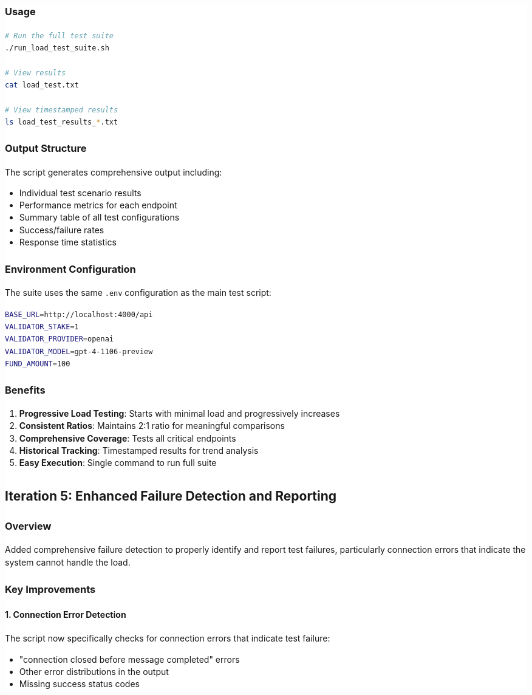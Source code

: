 ### Usage

```bash
# Run the full test suite
./run_load_test_suite.sh

# View results
cat load_test.txt

# View timestamped results
ls load_test_results_*.txt
```

### Output Structure

The script generates comprehensive output including:
- Individual test scenario results
- Performance metrics for each endpoint
- Summary table of all test configurations
- Success/failure rates
- Response time statistics

### Environment Configuration

The suite uses the same `.env` configuration as the main test script:
```bash
BASE_URL=http://localhost:4000/api
VALIDATOR_STAKE=1
VALIDATOR_PROVIDER=openai
VALIDATOR_MODEL=gpt-4-1106-preview
FUND_AMOUNT=100
```

### Benefits

1. **Progressive Load Testing**: Starts with minimal load and progressively increases
2. **Consistent Ratios**: Maintains 2:1 ratio for meaningful comparisons
3. **Comprehensive Coverage**: Tests all critical endpoints
4. **Historical Tracking**: Timestamped results for trend analysis
5. **Easy Execution**: Single command to run full suite

## Iteration 5: Enhanced Failure Detection and Reporting

### Overview
Added comprehensive failure detection to properly identify and report test failures, particularly connection errors that indicate the system cannot handle the load.

### Key Improvements

#### 1. Connection Error Detection
The script now specifically checks for connection errors that indicate test failure:
- "connection closed before message completed" errors
- Other error distributions in the output
- Missing success status codes
